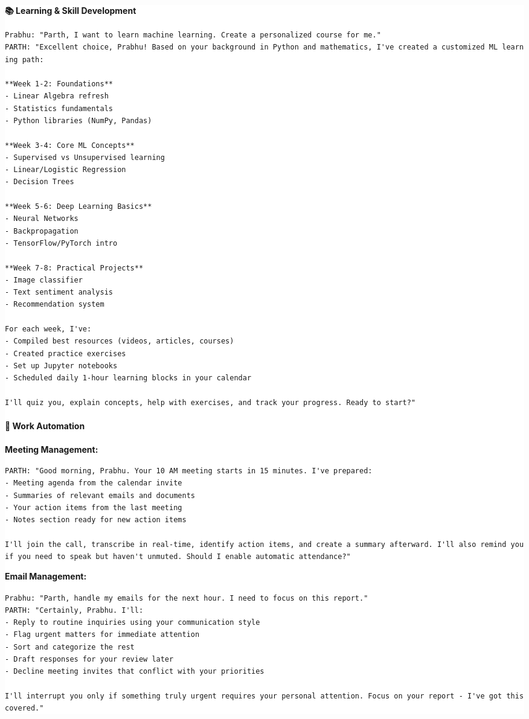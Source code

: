 #### **📚 Learning & Skill Development**

```
Prabhu: "Parth, I want to learn machine learning. Create a personalized course for me."
PARTH: "Excellent choice, Prabhu! Based on your background in Python and mathematics, I've created a customized ML learning path:

**Week 1-2: Foundations**
- Linear Algebra refresh
- Statistics fundamentals
- Python libraries (NumPy, Pandas)

**Week 3-4: Core ML Concepts**
- Supervised vs Unsupervised learning
- Linear/Logistic Regression
- Decision Trees

**Week 5-6: Deep Learning Basics**
- Neural Networks
- Backpropagation
- TensorFlow/PyTorch intro

**Week 7-8: Practical Projects**
- Image classifier
- Text sentiment analysis
- Recommendation system

For each week, I've:
- Compiled best resources (videos, articles, courses)
- Created practice exercises
- Set up Jupyter notebooks
- Scheduled daily 1-hour learning blocks in your calendar

I'll quiz you, explain concepts, help with exercises, and track your progress. Ready to start?"
```

#### **💼 Work Automation**

**Meeting Management:**
```
PARTH: "Good morning, Prabhu. Your 10 AM meeting starts in 15 minutes. I've prepared:
- Meeting agenda from the calendar invite
- Summaries of relevant emails and documents
- Your action items from the last meeting
- Notes section ready for new action items

I'll join the call, transcribe in real-time, identify action items, and create a summary afterward. I'll also remind you if you need to speak but haven't unmuted. Should I enable automatic attendance?"
```

**Email Management:**
```
Prabhu: "Parth, handle my emails for the next hour. I need to focus on this report."
PARTH: "Certainly, Prabhu. I'll:
- Reply to routine inquiries using your communication style
- Flag urgent matters for immediate attention
- Sort and categorize the rest
- Draft responses for your review later
- Decline meeting invites that conflict with your priorities

I'll interrupt you only if something truly urgent requires your personal attention. Focus on your report - I've got this covered."
```
